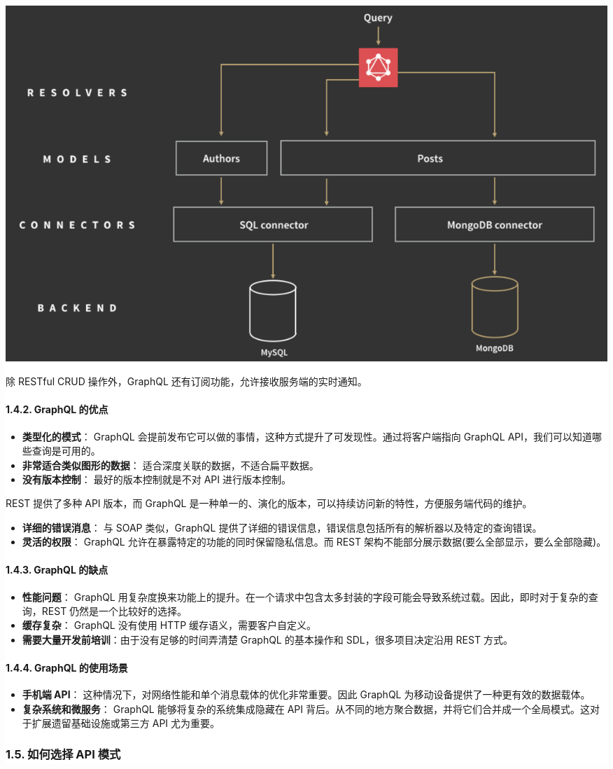 ![image.jpg](./api/image/1712975644332.png)

除 RESTful CRUD 操作外，GraphQL 还有订阅功能，允许接收服务端的实时通知。

#### 1.4.2. GraphQL 的优点

- **类型化的模式**： GraphQL 会提前发布它可以做的事情，这种方式提升了可发现性。通过将客户端指向 GraphQL API，我们可以知道哪些查询是可用的。
- **非常适合类似图形的数据**： 适合深度关联的数据，不适合扁平数据。
- **没有版本控制**： 最好的版本控制就是不对 API 进行版本控制。

REST 提供了多种 API 版本，而 GraphQL 是一种单一的、演化的版本，可以持续访问新的特性，方便服务端代码的维护。

- **详细的错误消息**： 与 SOAP 类似，GraphQL 提供了详细的错误信息，错误信息包括所有的解析器以及特定的查询错误。
- **灵活的权限**： GraphQL 允许在暴露特定的功能的同时保留隐私信息。而 REST 架构不能部分展示数据(要么全部显示，要么全部隐藏)。

#### 1.4.3. GraphQL 的缺点

- **性能问题**： GraphQL 用复杂度换来功能上的提升。在一个请求中包含太多封装的字段可能会导致系统过载。因此，即时对于复杂的查询，REST 仍然是一个比较好的选择。
- **缓存复杂**： GraphQL 没有使用 HTTP 缓存语义，需要客户自定义。
- **需要大量开发前培训**：由于没有足够的时间弄清楚 GraphQL 的基本操作和 SDL，很多项目决定沿用 REST 方式。

#### 1.4.4. GraphQL 的使用场景

- **手机端 API**： 这种情况下，对网络性能和单个消息载体的优化非常重要。因此 GraphQL 为移动设备提供了一种更有效的数据载体。
- **复杂系统和微服务**： GraphQL 能够将复杂的系统集成隐藏在 API 背后。从不同的地方聚合数据，并将它们合并成一个全局模式。这对于扩展遗留基础设施或第三方 API 尤为重要。

### 1.5. 如何选择 API 模式
